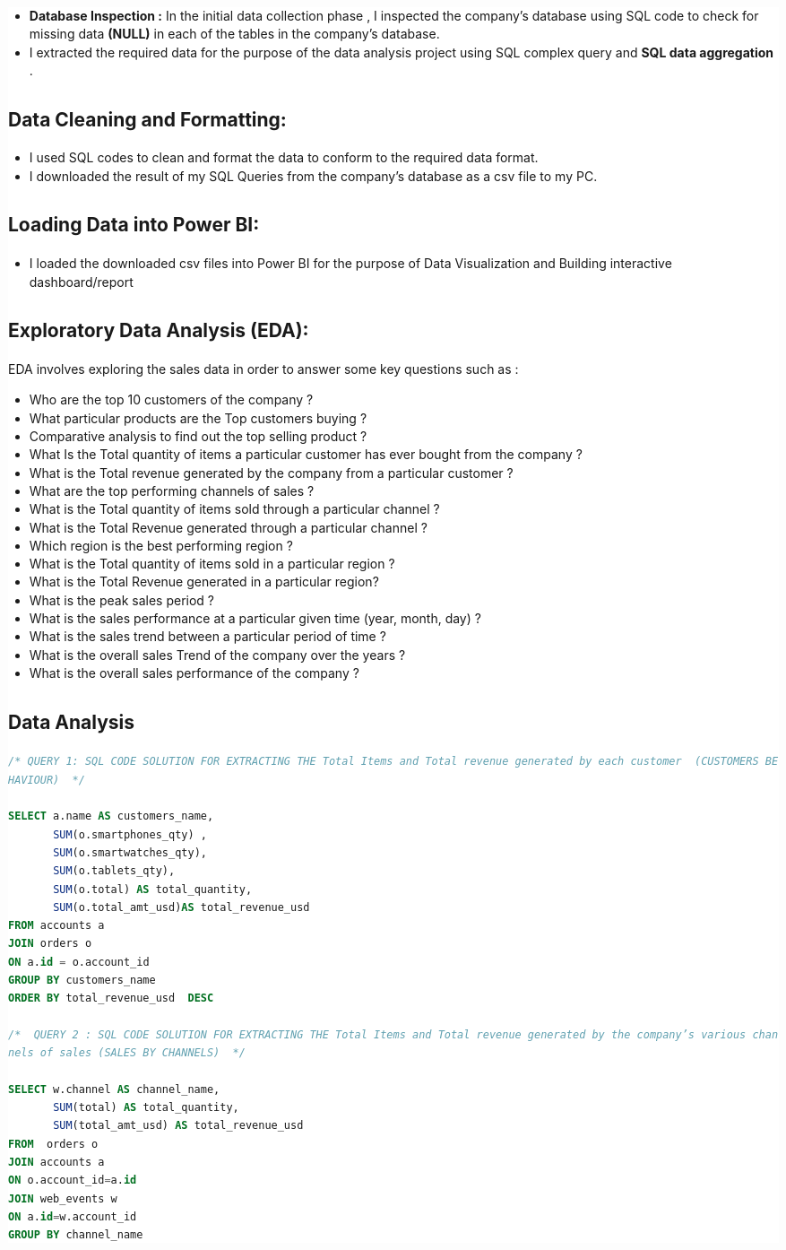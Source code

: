 - __Database Inspection :__ In the initial data collection phase , I  inspected the company’s database using SQL code  to check for missing data __(NULL)__ in each of the tables in the company’s database.
- I extracted the  required data for the purpose of the data analysis project using SQL complex query and __SQL data aggregation__ .  

## Data Cleaning and Formatting: 
- I used SQL codes to clean and format the data to conform to the required data format.
- I downloaded the result of my SQL Queries from the company’s database  as a csv file to my PC. 
## Loading Data into Power BI:
- I loaded the downloaded csv files into Power BI for the purpose of Data Visualization and Building interactive dashboard/report
## Exploratory Data Analysis (EDA):
EDA involves exploring the sales data in order to answer some key questions such as : 
- Who are the top 10 customers of the company ?
- What particular products are the Top customers buying  ? 
- Comparative analysis to find out  the top selling product ?
- What Is the Total quantity of items a particular customer has ever bought from the company ? 
- What is the Total revenue generated by the company from a particular customer ? 
- What are the top performing channels of sales ? 
- What is the Total quantity of items sold through a particular channel ?
- What is the  Total Revenue generated  through a particular channel ?
- Which region is the best performing region ? 
- What is the Total quantity of items sold in a particular region ?
- What is the  Total Revenue generated  in a particular region?
- What is the peak sales period ? 
- What is the sales performance at a particular given time (year, month, day) ?  
- What is the sales trend between a particular period of time ? 
- What is the overall sales Trend of the company over the years ? 
- What is the overall sales performance of the company ? 

## Data Analysis
```SQL
/* QUERY 1: SQL CODE SOLUTION FOR EXTRACTING THE Total Items and Total revenue generated by each customer  (CUSTOMERS BEHAVIOUR)  */

SELECT a.name AS customers_name,
       SUM(o.smartphones_qty) ,
       SUM(o.smartwatches_qty),
       SUM(o.tablets_qty),
       SUM(o.total) AS total_quantity,
       SUM(o.total_amt_usd)AS total_revenue_usd
FROM accounts a
JOIN orders o
ON a.id = o.account_id
GROUP BY customers_name
ORDER BY total_revenue_usd  DESC

/*  QUERY 2 : SQL CODE SOLUTION FOR EXTRACTING THE Total Items and Total revenue generated by the company’s various channels of sales (SALES BY CHANNELS)  */

SELECT w.channel AS channel_name,
       SUM(total) AS total_quantity,
       SUM(total_amt_usd) AS total_revenue_usd
FROM  orders o
JOIN accounts a
ON o.account_id=a.id
JOIN web_events w
ON a.id=w.account_id
GROUP BY channel_name
```